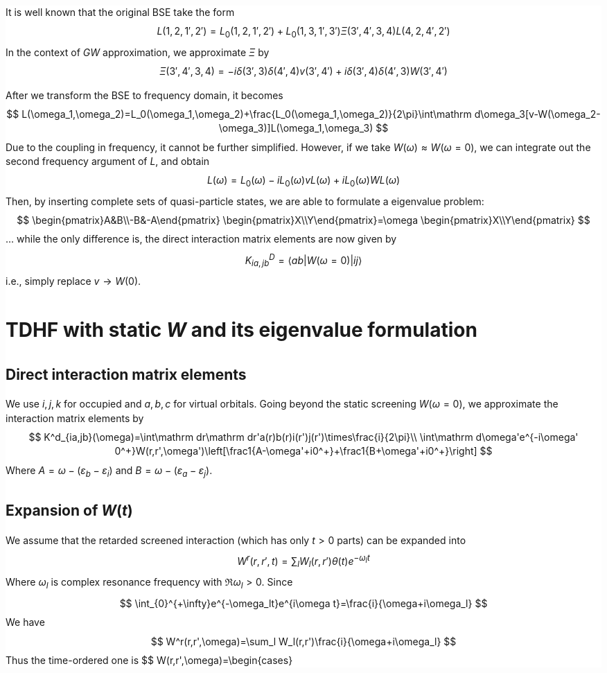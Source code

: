 It is well known that the original BSE take the form
$$
L(1,2,1',2')=L_0(1,2,1',2')+L_0(1,3,1',3') \Xi(3',4',3,4)L(4,2,4',2')
$$
In the context of $GW$ approximation, we approximate $\Xi$ by
$$
\Xi(3',4',3,4)=-i\delta(3',3)\delta(4',4)v(3',4')+i\delta(3',4)\delta(4',3)W(3',4')
$$

After we transform the BSE to frequency domain, it becomes
$$
L(\omega_1,\omega_2)=L_0(\omega_1,\omega_2)+\frac{L_0(\omega_1,\omega_2)}{2\pi}\int\mathrm d\omega_3[v-W(\omega_2-\omega_3)]L(\omega_1,\omega_3)
$$
Due to the coupling in frequency, it cannot be further simplified. However, if we take $W(\omega)\approx W(\omega=0)$, we can integrate out the second frequency argument of $L$, and obtain
$$
L(\omega)=L_0(\omega)-iL_0(\omega)vL(\omega)+iL_0(\omega)WL(\omega)
$$
Then, by inserting complete sets of quasi-particle states, we are able to formulate a eigenvalue problem:
$$
\begin{pmatrix}A&B\\-B&-A\end{pmatrix}
\begin{pmatrix}X\\Y\end{pmatrix}=\omega
\begin{pmatrix}X\\Y\end{pmatrix}
$$
... while the only difference is, the direct interaction matrix elements are now given by
$$
K^D_{ia,jb}=\langle ab|W(\omega=0)|ij\rangle
$$
i.e., simply replace $v\to W(0)$.

# TDHF with static $W$ and its eigenvalue formulation

## Direct interaction matrix elements

We use $i,j,k$ for occupied and $a,b,c$ for virtual orbitals. Going beyond the static screening $W(\omega=0)$, we approximate the interaction matrix elements by
$$
K^d_{ia,jb}(\omega)=\int\mathrm dr\mathrm dr'a(r)b(r)i(r')j(r')\times\frac{i}{2\pi}\\
\int\mathrm d\omega'e^{-i\omega' 0^+}W(r,r',\omega')\left[\frac1{A-\omega'+i0^+}+\frac1{B+\omega'+i0^+}\right]
$$
Where $A=\omega-(\varepsilon_b-\varepsilon_i)$ and $B=\omega-(\varepsilon_a-\varepsilon_j)$.

## Expansion of $W(t)$

We assume that the retarded screened interaction (which has only $t>0$ parts) can be expanded into
$$
W^r(r,r',t)=\sum_l W_l(r,r')\theta(t)e^{-\omega_lt}
$$
Where $\omega_l$ is complex resonance frequency with $\Re{\omega_l}>0$. Since
$$
\int_{0}^{+\infty}e^{-\omega_lt}e^{i\omega t}=\frac{i}{\omega+i\omega_l}
$$
We have
$$
W^r(r,r',\omega)=\sum_l W_l(r,r')\frac{i}{\omega+i\omega_l}
$$
Thus the time-ordered one is
$$
W(r,r',\omega)=\begin{cases}